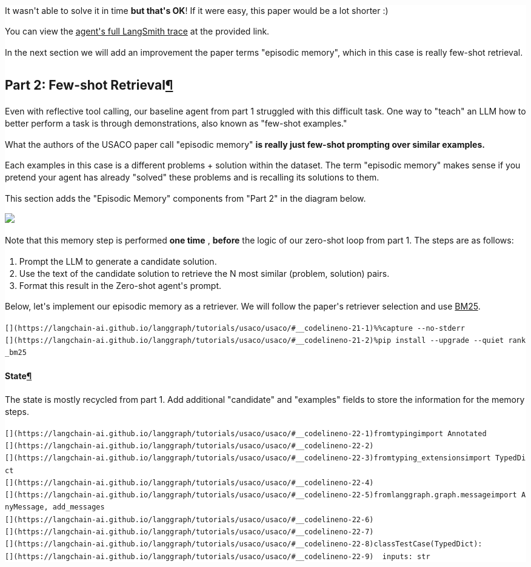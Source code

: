 
It wasn't able to solve it in time **but that's OK**! If it were easy, this paper would be a lot shorter :)

You can view the [agent's full LangSmith trace](https://smith.langchain.com/public/61c84ad0-51db-40f1-b50d-6983d9481ca1/r) at the provided link.

In the next section we will add an improvement the paper terms "episodic memory", which in this case is really few-shot retrieval.

## Part 2: Few-shot Retrieval[¶](https://langchain-ai.github.io/langgraph/tutorials/usaco/usaco/#part-2-few-shot-retrieval "Permanent link")

Even with reflective tool calling, our baseline agent from part 1 struggled with this difficult task. One way to "teach" an LLM how to better perform a task is through demonstrations, also known as "few-shot examples."

What the authors of the USACO paper call "episodic memory" **is really just few-shot prompting over similar examples.**

Each examples in this case is a different problems + solution within the dataset. The term "episodic memory" makes sense if you pretend your agent has already "solved" these problems and is recalling its solutions to them.

This section adds the "Episodic Memory" components from "Part 2" in the diagram below.

![](https://langchain-ai.github.io/langgraph/tutorials/usaco/img/diagram-part-2.png)

Note that this memory step is performed **one time** , **before** the logic of our zero-shot loop from part 1. The steps are as follows:

  1. Prompt the LLM to generate a candidate solution.
  2. Use the text of the candidate solution to retrieve the N most similar (problem, solution) pairs.
  3. Format this result in the Zero-shot agent's prompt.



Below, let's implement our episodic memory as a retriever. We will follow the paper's retriever selection and use [BM25](https://en.wikipedia.org/wiki/Okapi_BM25).

```
[](https://langchain-ai.github.io/langgraph/tutorials/usaco/usaco/#__codelineno-21-1)%%capture --no-stderr
[](https://langchain-ai.github.io/langgraph/tutorials/usaco/usaco/#__codelineno-21-2)%pip install --upgrade --quiet rank_bm25

```


#### State[¶](https://langchain-ai.github.io/langgraph/tutorials/usaco/usaco/#state_1 "Permanent link")

The state is mostly recycled from part 1. Add additional "candidate" and "examples" fields to store the information for the memory steps.

```
[](https://langchain-ai.github.io/langgraph/tutorials/usaco/usaco/#__codelineno-22-1)fromtypingimport Annotated
[](https://langchain-ai.github.io/langgraph/tutorials/usaco/usaco/#__codelineno-22-2)
[](https://langchain-ai.github.io/langgraph/tutorials/usaco/usaco/#__codelineno-22-3)fromtyping_extensionsimport TypedDict
[](https://langchain-ai.github.io/langgraph/tutorials/usaco/usaco/#__codelineno-22-4)
[](https://langchain-ai.github.io/langgraph/tutorials/usaco/usaco/#__codelineno-22-5)fromlanggraph.graph.messageimport AnyMessage, add_messages
[](https://langchain-ai.github.io/langgraph/tutorials/usaco/usaco/#__codelineno-22-6)
[](https://langchain-ai.github.io/langgraph/tutorials/usaco/usaco/#__codelineno-22-7)
[](https://langchain-ai.github.io/langgraph/tutorials/usaco/usaco/#__codelineno-22-8)classTestCase(TypedDict):
[](https://langchain-ai.github.io/langgraph/tutorials/usaco/usaco/#__codelineno-22-9)  inputs: str
```